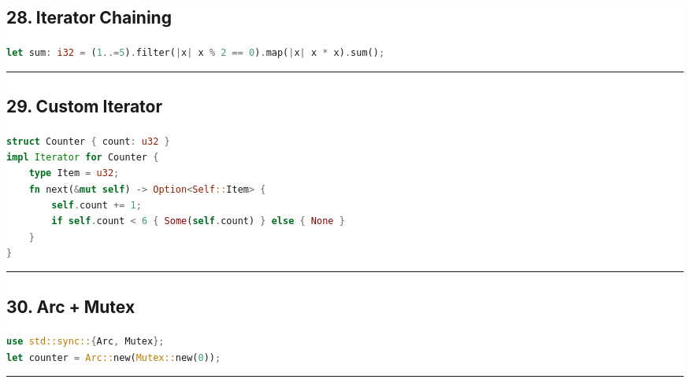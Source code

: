 
## 28. **Iterator Chaining**

```rust
let sum: i32 = (1..=5).filter(|x| x % 2 == 0).map(|x| x * x).sum();
```

---

## 29. **Custom Iterator**

```rust
struct Counter { count: u32 }
impl Iterator for Counter {
    type Item = u32;
    fn next(&mut self) -> Option<Self::Item> {
        self.count += 1;
        if self.count < 6 { Some(self.count) } else { None }
    }
}
```

---

## 30. **Arc + Mutex**

```rust
use std::sync::{Arc, Mutex};
let counter = Arc::new(Mutex::new(0));
```

---